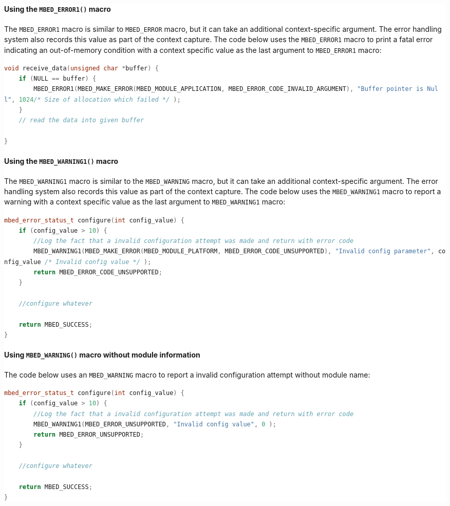 #### Using the `MBED_ERROR1()` macro

The `MBED_ERROR1` macro is similar to `MBED_ERROR` macro, but it can take an additional context-specific argument. The error handling system also records this value as part of the context capture. The code below uses the `MBED_ERROR1` macro to print a fatal error indicating an out-of-memory condition with a context specific value as the last argument to `MBED_ERROR1` macro:

```CPP
void receive_data(unsigned char *buffer) {
    if (NULL == buffer) {
        MBED_ERROR1(MBED_MAKE_ERROR(MBED_MODULE_APPLICATION, MBED_ERROR_CODE_INVALID_ARGUMENT), "Buffer pointer is Null", 1024/* Size of allocation which failed */ );
    }
    // read the data into given buffer

}
```

#### Using the `MBED_WARNING1()` macro

The `MBED_WARNING1` macro is similar to the `MBED_WARNING` macro, but it can take an additional context-specific argument. The error handling system also records this value as part of the context capture. The code below uses the `MBED_WARNING1` macro to report a warning with a context specific value as the last argument to `MBED_WARNING1` macro:

```CPP
mbed_error_status_t configure(int config_value) {
    if (config_value > 10) {
        //Log the fact that a invalid configuration attempt was made and return with error code
        MBED_WARNING1(MBED_MAKE_ERROR(MBED_MODULE_PLATFORM, MBED_ERROR_CODE_UNSUPPORTED), "Invalid config parameter", config_value /* Invalid config value */ );
        return MBED_ERROR_CODE_UNSUPPORTED;
    }

    //configure whatever

    return MBED_SUCCESS;
}
```

#### Using `MBED_WARNING()` macro without module information

The code below uses an `MBED_WARNING` macro to report a invalid configuration attempt without module name:

```CPP
mbed_error_status_t configure(int config_value) {
    if (config_value > 10) {
        //Log the fact that a invalid configuration attempt was made and return with error code
        MBED_WARNING1(MBED_ERROR_UNSUPPORTED, "Invalid config value", 0 );
        return MBED_ERROR_UNSUPPORTED;
    }

    //configure whatever

    return MBED_SUCCESS;
}
```
